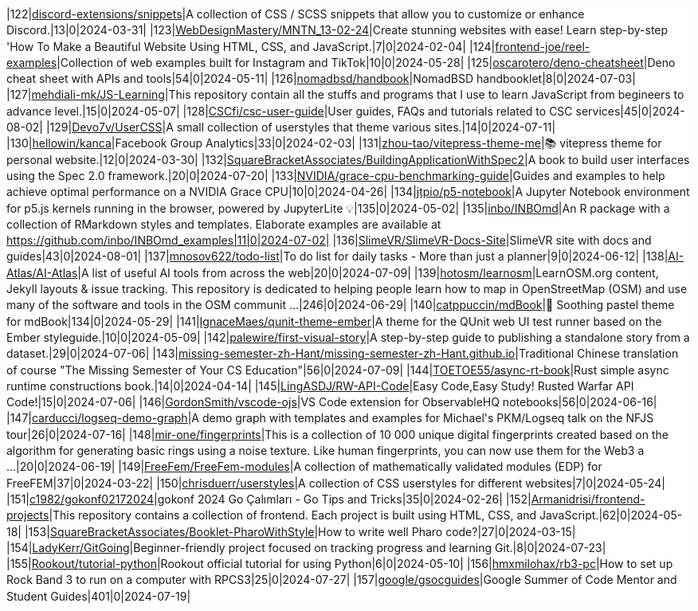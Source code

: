 |122|[discord-extensions/snippets](https://github.com/discord-extensions/snippets)|A collection of CSS / SCSS snippets that allow you to customize or enhance Discord.|13|0|2024-03-31|
|123|[WebDesignMastery/MNTN_13-02-24](https://github.com/WebDesignMastery/MNTN_13-02-24)|Create stunning websites with ease! Learn step-by-step 'How To Make a Beautiful Website Using HTML, CSS, and JavaScript.|7|0|2024-02-04|
|124|[frontend-joe/reel-examples](https://github.com/frontend-joe/reel-examples)|Collection of web examples built for Instagram and TikTok|10|0|2024-05-28|
|125|[oscarotero/deno-cheatsheet](https://github.com/oscarotero/deno-cheatsheet)|Deno cheat sheet with APIs and tools|54|0|2024-05-11|
|126|[nomadbsd/handbook](https://github.com/nomadbsd/handbook)|NomadBSD handbooklet|8|0|2024-07-03|
|127|[mehdiali-mk/JS-Learning](https://github.com/mehdiali-mk/JS-Learning)|This repository contain all the stuffs and programs that I use to learn JavaScript from begineers to advance level.|15|0|2024-05-07|
|128|[CSCfi/csc-user-guide](https://github.com/CSCfi/csc-user-guide)|User guides, FAQs and tutorials related to CSC services|45|0|2024-08-02|
|129|[Devo7v/UserCSS](https://github.com/Devo7v/UserCSS)|A small collection of userstyles that theme various sites.|14|0|2024-07-11|
|130|[hellowin/kanca](https://github.com/hellowin/kanca)|Facebook Group Analytics|33|0|2024-02-03|
|131|[zhou-tao/vitepress-theme-me](https://github.com/zhou-tao/vitepress-theme-me)|:books: vitepress theme for personal website.|12|0|2024-03-30|
|132|[SquareBracketAssociates/BuildingApplicationWithSpec2](https://github.com/SquareBracketAssociates/BuildingApplicationWithSpec2)|A book to build user interfaces using the Spec 2.0 framework.|20|0|2024-07-20|
|133|[NVIDIA/grace-cpu-benchmarking-guide](https://github.com/NVIDIA/grace-cpu-benchmarking-guide)|Guides and examples to help achieve optimal performance on a NVIDIA Grace CPU|10|0|2024-04-26|
|134|[jtpio/p5-notebook](https://github.com/jtpio/p5-notebook)|A Jupyter Notebook environment for p5.js kernels running in the browser, powered by JupyterLite 💡|135|0|2024-05-02|
|135|[inbo/INBOmd](https://github.com/inbo/INBOmd)|An R package with a collection of RMarkdown styles and templates. Elaborate examples are available at https://github.com/inbo/INBOmd_examples|11|0|2024-07-02|
|136|[SlimeVR/SlimeVR-Docs-Site](https://github.com/SlimeVR/SlimeVR-Docs-Site)|SlimeVR site with docs and guides|43|0|2024-08-01|
|137|[mnosov622/todo-list](https://github.com/mnosov622/todo-list)|To do list for daily tasks - More than just a planner|9|0|2024-06-12|
|138|[AI-Atlas/AI-Atlas](https://github.com/AI-Atlas/AI-Atlas)|A list of useful AI tools from across the web|20|0|2024-07-09|
|139|[hotosm/learnosm](https://github.com/hotosm/learnosm)|LearnOSM.org content, Jekyll layouts & issue tracking. This repository is dedicated to helping people learn how to map in OpenStreetMap (OSM) and use many of the software and tools in the OSM communit ...|246|0|2024-06-29|
|140|[catppuccin/mdBook](https://github.com/catppuccin/mdBook)|🎊 Soothing pastel theme for mdBook|134|0|2024-05-29|
|141|[IgnaceMaes/qunit-theme-ember](https://github.com/IgnaceMaes/qunit-theme-ember)|A theme for the QUnit web UI test runner based on the Ember styleguide.|10|0|2024-05-09|
|142|[palewire/first-visual-story](https://github.com/palewire/first-visual-story)|A step-by-step guide to publishing a standalone story from a dataset.|29|0|2024-07-06|
|143|[missing-semester-zh-Hant/missing-semester-zh-Hant.github.io](https://github.com/missing-semester-zh-Hant/missing-semester-zh-Hant.github.io)|Traditional Chinese translation of course "The Missing Semester of Your CS Education"|56|0|2024-07-09|
|144|[TOETOE55/async-rt-book](https://github.com/TOETOE55/async-rt-book)|Rust simple async runtime constructions book.|14|0|2024-04-14|
|145|[LingASDJ/RW-API-Code](https://github.com/LingASDJ/RW-API-Code)|Easy Code,Easy Study! Rusted Warfar API Code!|15|0|2024-07-06|
|146|[GordonSmith/vscode-ojs](https://github.com/GordonSmith/vscode-ojs)|VS Code extension for ObservableHQ notebooks|56|0|2024-06-16|
|147|[carducci/logseq-demo-graph](https://github.com/carducci/logseq-demo-graph)|A demo graph with templates and examples for Michael's PKM/Logseq talk on the NFJS tour|26|0|2024-07-16|
|148|[mir-one/fingerprints](https://github.com/mir-one/fingerprints)|This is a collection of 10 000 unique digital fingerprints created based on the algorithm for generating basic rings using a noise texture. Like human fingerprints, you can now use them for the Web3 a ...|20|0|2024-06-19|
|149|[FreeFem/FreeFem-modules](https://github.com/FreeFem/FreeFem-modules)|A collection of mathematically validated modules (EDP) for FreeFEM|37|0|2024-03-22|
|150|[chrisduerr/userstyles](https://github.com/chrisduerr/userstyles)|A collection of CSS userstyles for different websites|7|0|2024-05-24|
|151|[c1982/gokonf02172024](https://github.com/c1982/gokonf02172024)|gokonf 2024 Go Çalımları - Go Tips and Tricks|35|0|2024-02-26|
|152|[Armanidrisi/frontend-projects](https://github.com/Armanidrisi/frontend-projects)|This repository contains a collection of frontend. Each project is built using HTML, CSS, and JavaScript.|62|0|2024-05-18|
|153|[SquareBracketAssociates/Booklet-PharoWithStyle](https://github.com/SquareBracketAssociates/Booklet-PharoWithStyle)|How to write well Pharo code?|27|0|2024-03-15|
|154|[LadyKerr/GitGoing](https://github.com/LadyKerr/GitGoing)|Beginner-friendly project focused on tracking progress and learning Git.|8|0|2024-07-23|
|155|[Rookout/tutorial-python](https://github.com/Rookout/tutorial-python)|Rookout official tutorial for using Python|6|0|2024-05-10|
|156|[hmxmilohax/rb3-pc](https://github.com/hmxmilohax/rb3-pc)|How to set up Rock Band 3 to run on a computer with RPCS3|25|0|2024-07-27|
|157|[google/gsocguides](https://github.com/google/gsocguides)|Google Summer of Code Mentor and Student Guides|401|0|2024-07-19|